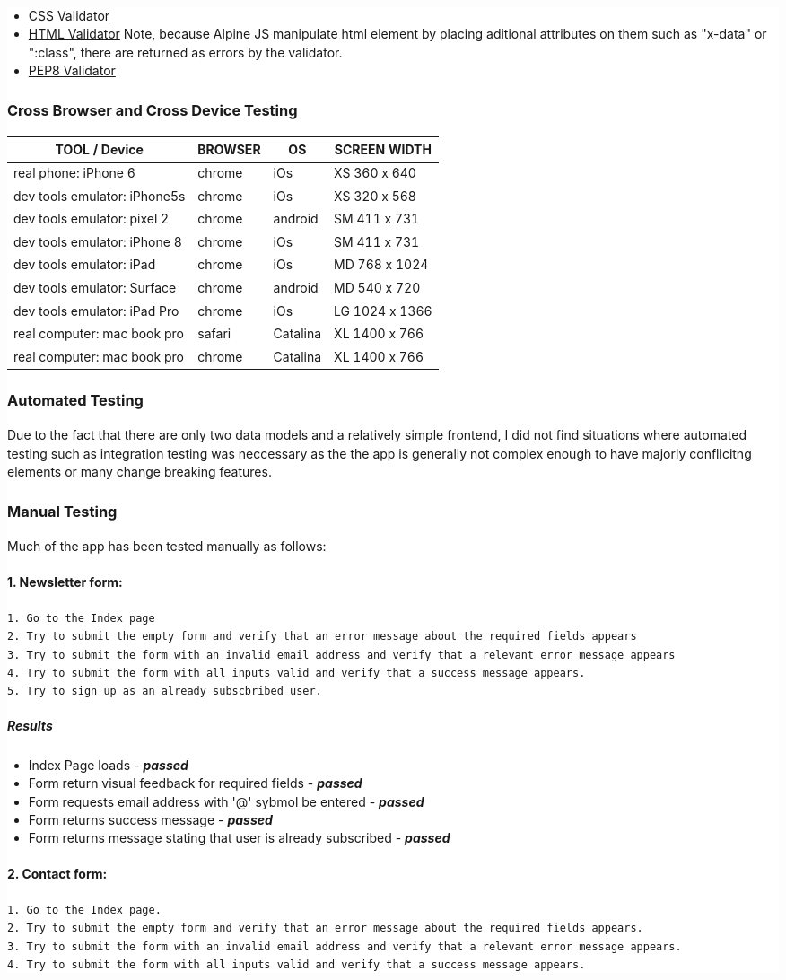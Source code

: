 - [CSS Validator](https://jigsaw.w3.org/css-validator/) 
- [HTML Validator](https://validator.w3.org/) Note, because Alpine JS manipulate html element by placing aditional attributes on them such as "x-data" or ":class", there are returned as errors by the validator.
- [PEP8 Validator](https://www.pythonchecker.com/)

### Cross Browser and Cross Device Testing

| TOOL / Device                 | BROWSER     | OS         | SCREEN WIDTH  |
|-------------------------------|-------------|------------|---------------|
| real phone: iPhone 6          | chrome      | iOs        | XS 360 x 640  |
| dev tools emulator: iPhone5s  | chrome      | iOs        | XS 320 x 568  |
| dev tools emulator: pixel 2   | chrome      | android    | SM 411 x 731  |
| dev tools emulator: iPhone 8  | chrome      | iOs        | SM 411 x 731  |
| dev tools emulator: iPad      | chrome      | iOs        | MD 768 x 1024 |
| dev tools emulator: Surface   | chrome      | android    | MD 540 x 720  |
| dev tools emulator: iPad Pro  | chrome      | iOs        | LG 1024 x 1366|
| real computer: mac book pro   | safari      | Catalina   | XL 1400 x 766 |
| real computer: mac book pro   | chrome      | Catalina   | XL 1400 x 766 |

### Automated Testing
Due to the fact that there are only two data models and a relatively simple frontend, I did not find situations where automated testing such as integration testing was neccessary as the the app is generally not complex enough to have majorly conflicitng elements or many change breaking features.

### Manual Testing
Much of the app has been tested manually as follows:

#### 1. Newsletter form:
    1. Go to the Index page
    2. Try to submit the empty form and verify that an error message about the required fields appears
    3. Try to submit the form with an invalid email address and verify that a relevant error message appears
    4. Try to submit the form with all inputs valid and verify that a success message appears.
    5. Try to sign up as an already subscbribed user.

##### Results
* Index Page loads - ***passed***
* Form return visual feedback for required fields - ***passed***
* Form requests email address with '@' sybmol be entered - ***passed***
* Form returns success message - ***passed***
* Form returns message stating that user is already subscribed - ***passed***

#### 2. Contact form:
    1. Go to the Index page.
    2. Try to submit the empty form and verify that an error message about the required fields appears.
    3. Try to submit the form with an invalid email address and verify that a relevant error message appears.
    4. Try to submit the form with all inputs valid and verify that a success message appears.
